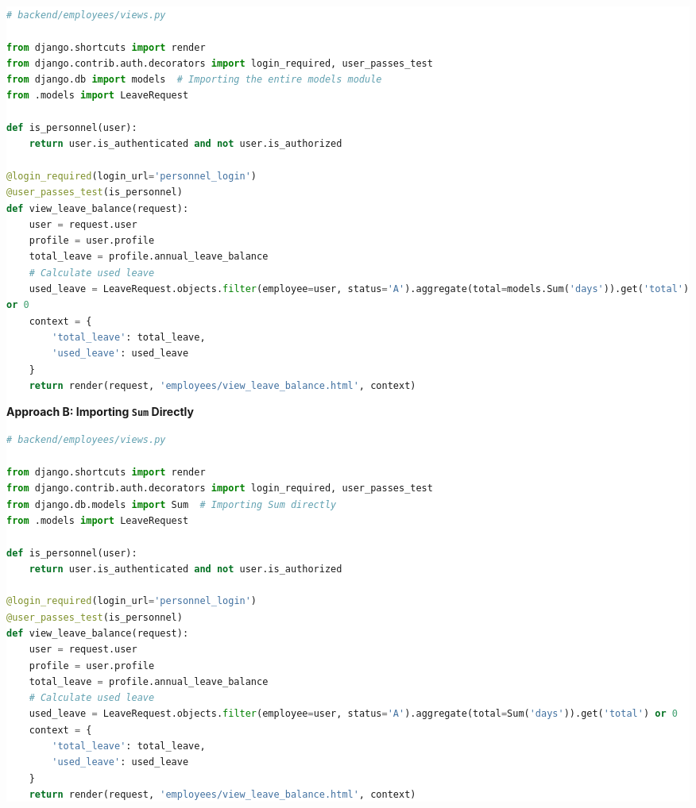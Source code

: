 ```python
# backend/employees/views.py

from django.shortcuts import render
from django.contrib.auth.decorators import login_required, user_passes_test
from django.db import models  # Importing the entire models module
from .models import LeaveRequest

def is_personnel(user):
    return user.is_authenticated and not user.is_authorized

@login_required(login_url='personnel_login')
@user_passes_test(is_personnel)
def view_leave_balance(request):
    user = request.user
    profile = user.profile
    total_leave = profile.annual_leave_balance
    # Calculate used leave
    used_leave = LeaveRequest.objects.filter(employee=user, status='A').aggregate(total=models.Sum('days')).get('total') or 0
    context = {
        'total_leave': total_leave,
        'used_leave': used_leave
    }
    return render(request, 'employees/view_leave_balance.html', context)
```

**Approach B: Importing `Sum` Directly**

```python
# backend/employees/views.py

from django.shortcuts import render
from django.contrib.auth.decorators import login_required, user_passes_test
from django.db.models import Sum  # Importing Sum directly
from .models import LeaveRequest

def is_personnel(user):
    return user.is_authenticated and not user.is_authorized

@login_required(login_url='personnel_login')
@user_passes_test(is_personnel)
def view_leave_balance(request):
    user = request.user
    profile = user.profile
    total_leave = profile.annual_leave_balance
    # Calculate used leave
    used_leave = LeaveRequest.objects.filter(employee=user, status='A').aggregate(total=Sum('days')).get('total') or 0
    context = {
        'total_leave': total_leave,
        'used_leave': used_leave
    }
    return render(request, 'employees/view_leave_balance.html', context)
```
